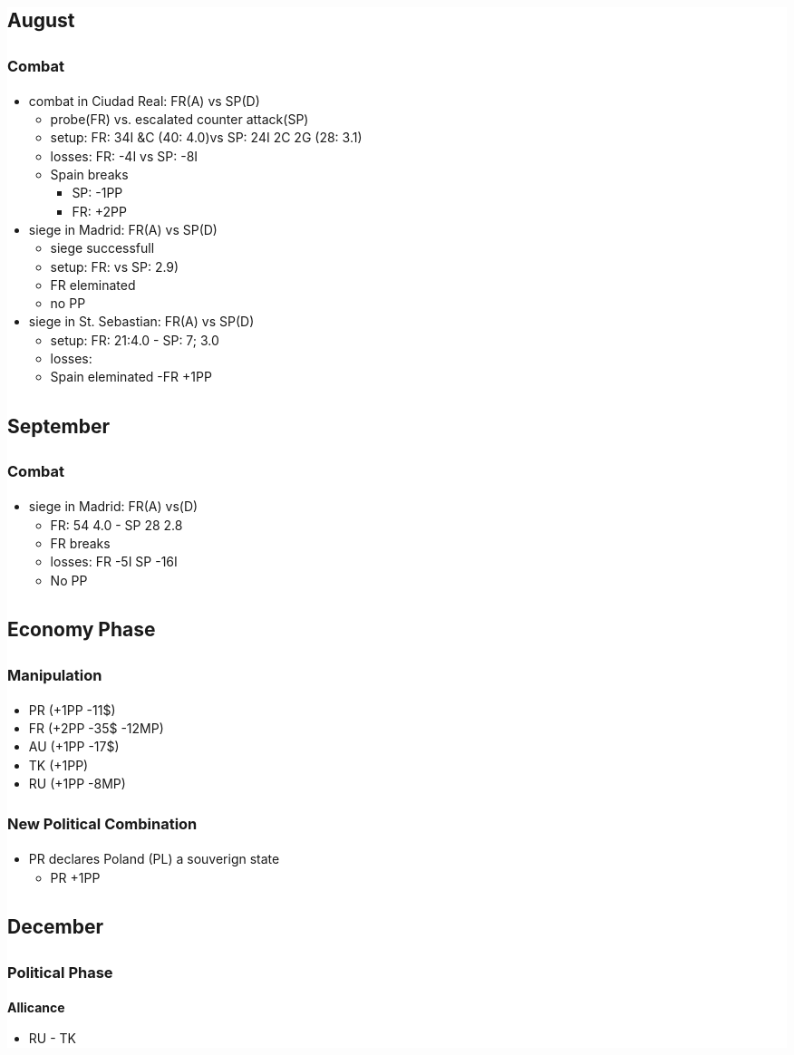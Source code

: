 
## August
### Combat
- combat in Ciudad Real: FR(A) vs SP(D)
	- probe(FR) vs. escalated counter attack(SP)
	- setup: FR: 34I &C (40: 4.0)vs SP: 24I 2C 2G (28: 3.1)
	- losses: FR: -4I vs SP: -8I
	- Spain breaks
		- SP: -1PP
		- FR: +2PP
- siege in Madrid: FR(A) vs SP(D)
	- siege successfull
	- setup: FR: vs SP: 2.9)
	- FR eleminated
	- no PP
- siege in St. Sebastian: FR(A) vs SP(D)
	- setup: FR: 21:4.0 - SP: 7; 3.0
	- losses:
	- Spain eleminated
		-FR +1PP

## September
### Combat
- siege in Madrid: FR(A) vs(D)
	- FR: 54 4.0 - SP 28 2.8
	- FR breaks
	- losses: FR -5I SP -16I
	- No PP

## Economy Phase
### Manipulation
- PR (+1PP -11$)
- FR (+2PP -35$ -12MP)
- AU (+1PP -17$)
- TK (+1PP)
- RU (+1PP -8MP)

### New Political Combination
- PR declares Poland (PL) a souverign state
    - PR +1PP

## December
### Political Phase
**Allicance**
- RU - TK
